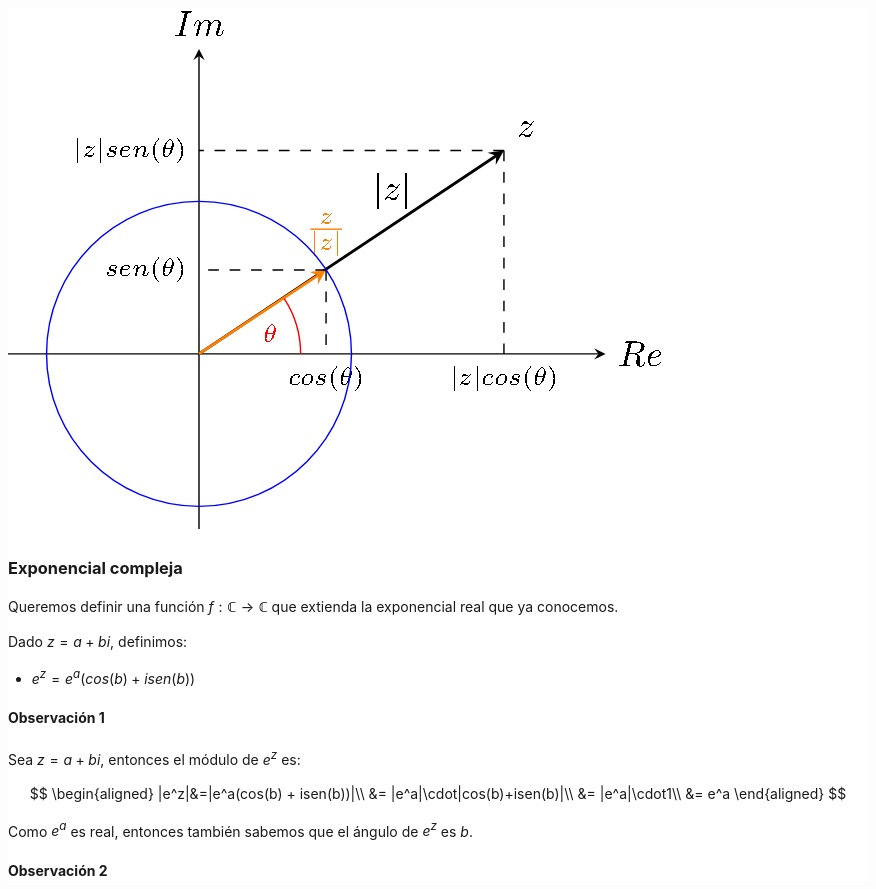 ![Figura 4](../img/clase2fig4.png)

### Exponencial compleja

Queremos definir una función $f:\mathbb{C}\to\mathbb{C}$ que extienda la exponencial real que ya conocemos.

Dado $z=a+bi$, definimos:

- $e^z=e^a(cos(b)+isen(b))$

#### Observación 1

Sea $z=a+bi$, entonces el módulo de $e^z$ es:

$$
\begin{aligned}
|e^z|&=|e^a(cos(b) + isen(b))|\\
&= |e^a|\cdot|cos(b)+isen(b)|\\
&= |e^a|\cdot1\\
&= e^a
\end{aligned}
$$

Como $e^a$ es real, entonces también sabemos que el ángulo de $e^z$ es $b$.

#### Observación 2

